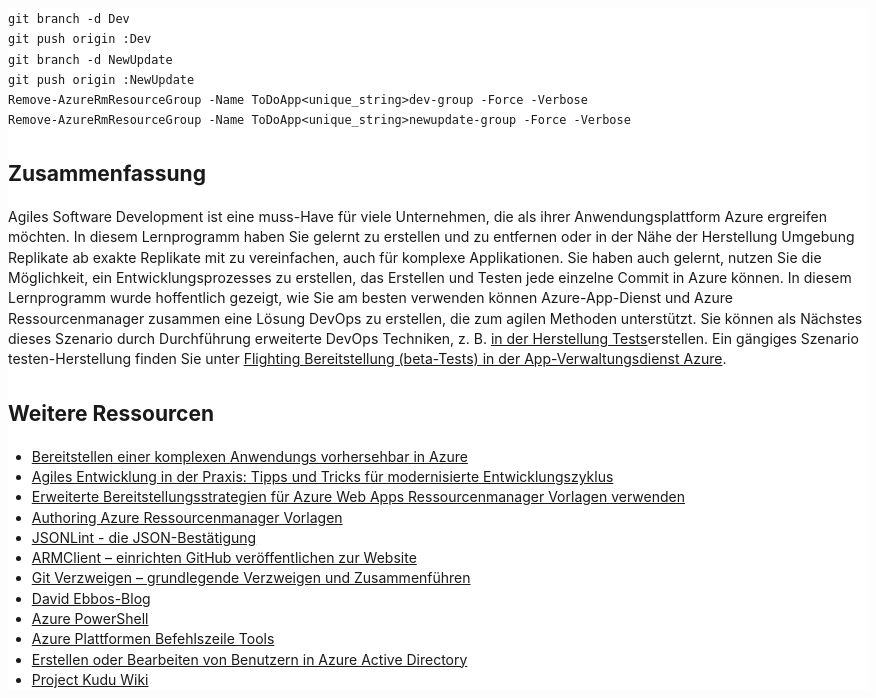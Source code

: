     git branch -d Dev
    git push origin :Dev
    git branch -d NewUpdate
    git push origin :NewUpdate
    Remove-AzureRmResourceGroup -Name ToDoApp<unique_string>dev-group -Force -Verbose
    Remove-AzureRmResourceGroup -Name ToDoApp<unique_string>newupdate-group -Force -Verbose

## <a name="summary"></a>Zusammenfassung ##

Agiles Software Development ist eine muss-Have für viele Unternehmen, die als ihrer Anwendungsplattform Azure ergreifen möchten. In diesem Lernprogramm haben Sie gelernt zu erstellen und zu entfernen oder in der Nähe der Herstellung Umgebung Replikate ab exakte Replikate mit zu vereinfachen, auch für komplexe Applikationen. Sie haben auch gelernt, nutzen Sie die Möglichkeit, ein Entwicklungsprozesses zu erstellen, das Erstellen und Testen jede einzelne Commit in Azure können. In diesem Lernprogramm wurde hoffentlich gezeigt, wie Sie am besten verwenden können Azure-App-Dienst und Azure Ressourcenmanager zusammen eine Lösung DevOps zu erstellen, die zum agilen Methoden unterstützt. Sie können als Nächstes dieses Szenario durch Durchführung erweiterte DevOps Techniken, z. B. [in der Herstellung Tests](app-service-web-test-in-production-get-start.md)erstellen. Ein gängiges Szenario testen-Herstellung finden Sie unter [Flighting Bereitstellung (beta-Tests) in der App-Verwaltungsdienst Azure](app-service-web-test-in-production-controlled-test-flight.md).

## <a name="more-resources"></a>Weitere Ressourcen ##

-   [Bereitstellen einer komplexen Anwendungs vorhersehbar in Azure](app-service-deploy-complex-application-predictably.md)
-   [Agiles Entwicklung in der Praxis: Tipps und Tricks für modernisierte Entwicklungszyklus](http://channel9.msdn.com/Events/Ignite/2015/BRK3707)
-   [Erweiterte Bereitstellungsstrategien für Azure Web Apps Ressourcenmanager Vorlagen verwenden](http://channel9.msdn.com/Events/Build/2015/2-620)
-   [Authoring Azure Ressourcenmanager Vorlagen](../resource-group-authoring-templates.md)
-   [JSONLint - die JSON-Bestätigung](http://jsonlint.com/)
-   [ARMClient – einrichten GitHub veröffentlichen zur Website](https://github.com/projectKudu/ARMClient/wiki/Setup-GitHub-publishing-to-Site)
-   [Git Verzweigen – grundlegende Verzweigen und Zusammenführen](http://www.git-scm.com/book/en/v2/Git-Branching-Basic-Branching-and-Merging)
-   [David Ebbos-Blog](http://blog.davidebbo.com/)
-   [Azure PowerShell](../powershell-install-configure.md)
-   [Azure Plattformen Befehlszeile Tools](../xplat-cli-install.md)
-   [Erstellen oder Bearbeiten von Benutzern in Azure Active Directory](https://msdn.microsoft.com/library/azure/hh967632.aspx#BKMK_1)
-   [Project Kudu Wiki](https://github.com/projectkudu/kudu/wiki)
